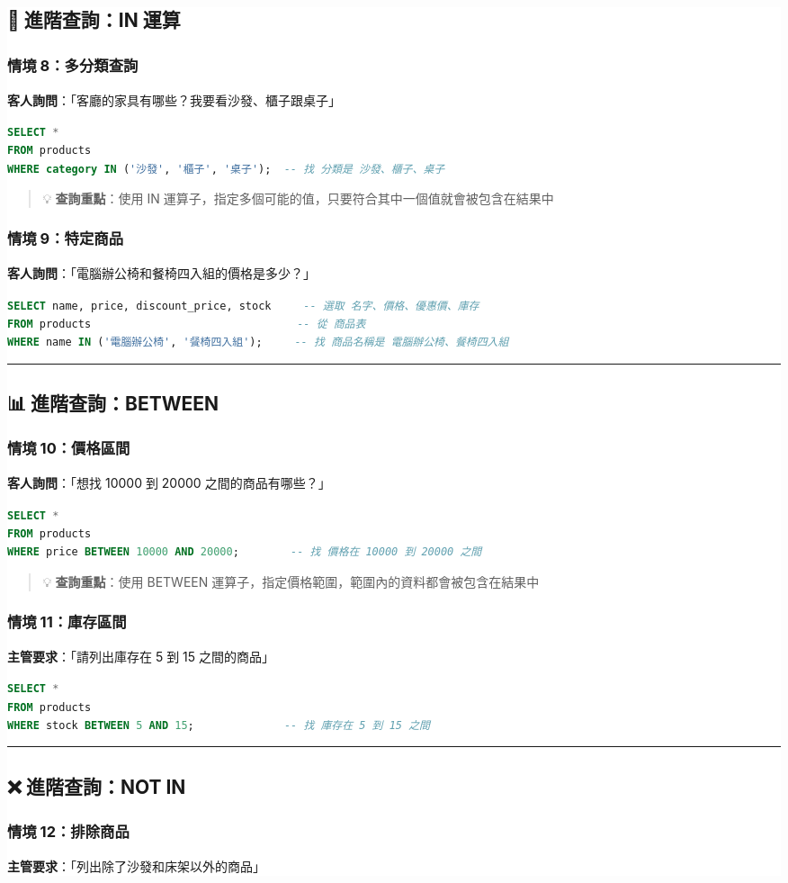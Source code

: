 
## 🎯 進階查詢：IN 運算

### 情境 8：多分類查詢
**客人詢問**：「客廳的家具有哪些？我要看沙發、櫃子跟桌子」

```sql
SELECT *                                    
FROM products                                
WHERE category IN ('沙發', '櫃子', '桌子');  -- 找 分類是 沙發、櫃子、桌子
```
> 💡 **查詢重點**：使用 IN 運算子，指定多個可能的值，只要符合其中一個值就會被包含在結果中

### 情境 9：特定商品
**客人詢問**：「電腦辦公椅和餐椅四入組的價格是多少？」

```sql
SELECT name, price, discount_price, stock     -- 選取 名字、價格、優惠價、庫存
FROM products                                -- 從 商品表
WHERE name IN ('電腦辦公椅', '餐椅四入組');     -- 找 商品名稱是 電腦辦公椅、餐椅四入組
```

---

## 📊 進階查詢：BETWEEN

### 情境 10：價格區間
**客人詢問**：「想找 10000 到 20000 之間的商品有哪些？」

```sql
SELECT *
FROM products                               
WHERE price BETWEEN 10000 AND 20000;        -- 找 價格在 10000 到 20000 之間
```
> 💡 **查詢重點**：使用 BETWEEN 運算子，指定價格範圍，範圍內的資料都會被包含在結果中

### 情境 11：庫存區間
**主管要求**：「請列出庫存在 5 到 15 之間的商品」

```sql
SELECT *
FROM products                               
WHERE stock BETWEEN 5 AND 15;              -- 找 庫存在 5 到 15 之間
```

---

## ❌ 進階查詢：NOT IN

### 情境 12：排除商品
**主管要求**：「列出除了沙發和床架以外的商品」

